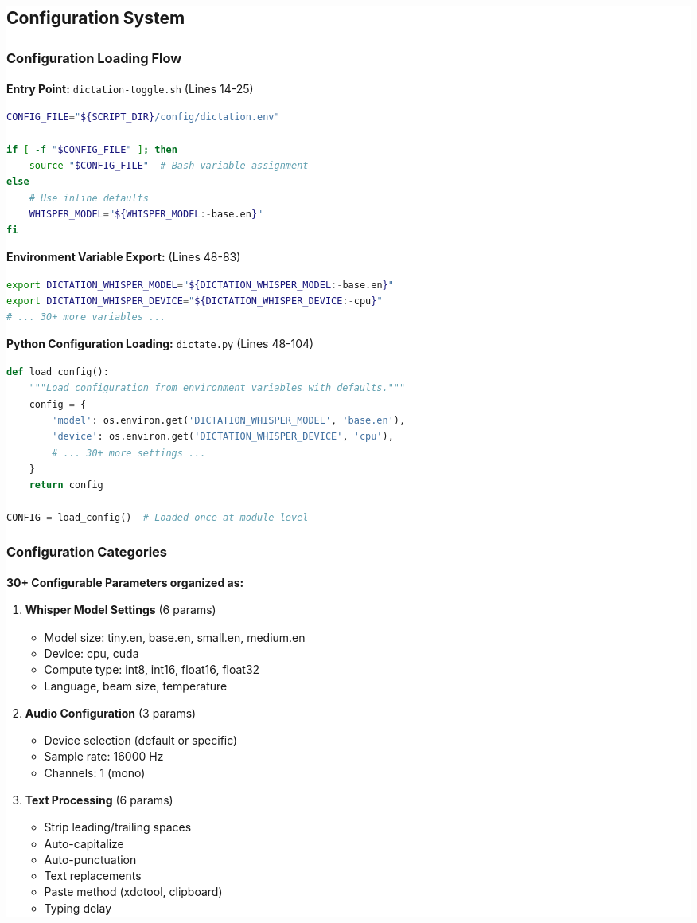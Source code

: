 
## Configuration System

### Configuration Loading Flow

**Entry Point:** `dictation-toggle.sh` (Lines 14-25)
```bash
CONFIG_FILE="${SCRIPT_DIR}/config/dictation.env"

if [ -f "$CONFIG_FILE" ]; then
    source "$CONFIG_FILE"  # Bash variable assignment
else
    # Use inline defaults
    WHISPER_MODEL="${WHISPER_MODEL:-base.en}"
fi
```

**Environment Variable Export:** (Lines 48-83)
```bash
export DICTATION_WHISPER_MODEL="${DICTATION_WHISPER_MODEL:-base.en}"
export DICTATION_WHISPER_DEVICE="${DICTATION_WHISPER_DEVICE:-cpu}"
# ... 30+ more variables ...
```

**Python Configuration Loading:** `dictate.py` (Lines 48-104)
```python
def load_config():
    """Load configuration from environment variables with defaults."""
    config = {
        'model': os.environ.get('DICTATION_WHISPER_MODEL', 'base.en'),
        'device': os.environ.get('DICTATION_WHISPER_DEVICE', 'cpu'),
        # ... 30+ more settings ...
    }
    return config

CONFIG = load_config()  # Loaded once at module level
```

### Configuration Categories

**30+ Configurable Parameters organized as:**

1. **Whisper Model Settings** (6 params)
   - Model size: tiny.en, base.en, small.en, medium.en
   - Device: cpu, cuda
   - Compute type: int8, int16, float16, float32
   - Language, beam size, temperature

2. **Audio Configuration** (3 params)
   - Device selection (default or specific)
   - Sample rate: 16000 Hz
   - Channels: 1 (mono)

3. **Text Processing** (6 params)
   - Strip leading/trailing spaces
   - Auto-capitalize
   - Auto-punctuation
   - Text replacements
   - Paste method (xdotool, clipboard)
   - Typing delay
